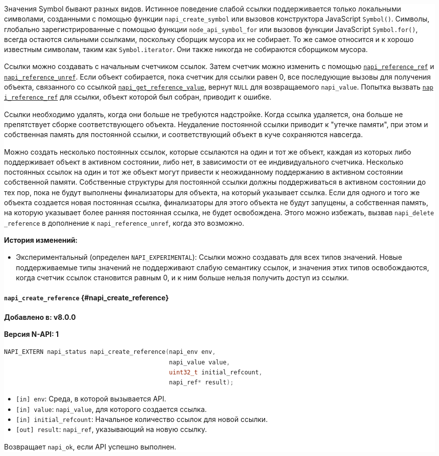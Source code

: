 Значения Symbol бывают разных видов. Истинное поведение слабой ссылки поддерживается только локальными символами, созданными с помощью функции `napi_create_symbol` или вызовов конструктора JavaScript `Symbol()`. Символы, глобально зарегистрированные с помощью функции `node_api_symbol_for` или вызовов функции JavaScript `Symbol.for()`, всегда остаются сильными ссылками, поскольку сборщик мусора их не собирает. То же самое относится и к хорошо известным символам, таким как `Symbol.iterator`. Они также никогда не собираются сборщиком мусора.

Ссылки можно создавать с начальным счетчиком ссылок. Затем счетчик можно изменить с помощью [`napi_reference_ref`](/ru/nodejs/api/n-api#napi_reference_ref) и [`napi_reference_unref`](/ru/nodejs/api/n-api#napi_reference_unref). Если объект собирается, пока счетчик для ссылки равен 0, все последующие вызовы для получения объекта, связанного со ссылкой [`napi_get_reference_value`](/ru/nodejs/api/n-api#napi_get_reference_value), вернут `NULL` для возвращаемого `napi_value`. Попытка вызвать [`napi_reference_ref`](/ru/nodejs/api/n-api#napi_reference_ref) для ссылки, объект которой был собран, приводит к ошибке.

Ссылки необходимо удалять, когда они больше не требуются надстройке. Когда ссылка удаляется, она больше не препятствует сборке соответствующего объекта. Неудаление постоянной ссылки приводит к "утечке памяти", при этом и собственная память для постоянной ссылки, и соответствующий объект в куче сохраняются навсегда.

Можно создать несколько постоянных ссылок, которые ссылаются на один и тот же объект, каждая из которых либо поддерживает объект в активном состоянии, либо нет, в зависимости от ее индивидуального счетчика. Несколько постоянных ссылок на один и тот же объект могут привести к неожиданному поддержанию в активном состоянии собственной памяти. Собственные структуры для постоянной ссылки должны поддерживаться в активном состоянии до тех пор, пока не будут выполнены финализаторы для объекта, на который указывает ссылка. Если для одного и того же объекта создается новая постоянная ссылка, финализаторы для этого объекта не будут запущены, а собственная память, на которую указывает более ранняя постоянная ссылка, не будет освобождена. Этого можно избежать, вызвав `napi_delete_reference` в дополнение к `napi_reference_unref`, когда это возможно.

**История изменений:**

- Экспериментальный (определен `NAPI_EXPERIMENTAL`): Ссылки можно создавать для всех типов значений. Новые поддерживаемые типы значений не поддерживают слабую семантику ссылок, и значения этих типов освобождаются, когда счетчик ссылок становится равным 0, и к ним больше нельзя получить доступ из ссылки.


#### `napi_create_reference` {#napi_create_reference}

**Добавлено в: v8.0.0**

**Версия N-API: 1**

```C [C]
NAPI_EXTERN napi_status napi_create_reference(napi_env env,
                                              napi_value value,
                                              uint32_t initial_refcount,
                                              napi_ref* result);
```
- `[in] env`: Среда, в которой вызывается API.
- `[in] value`: `napi_value`, для которого создается ссылка.
- `[in] initial_refcount`: Начальное количество ссылок для новой ссылки.
- `[out] result`: `napi_ref`, указывающий на новую ссылку.

Возвращает `napi_ok`, если API успешно выполнен.
